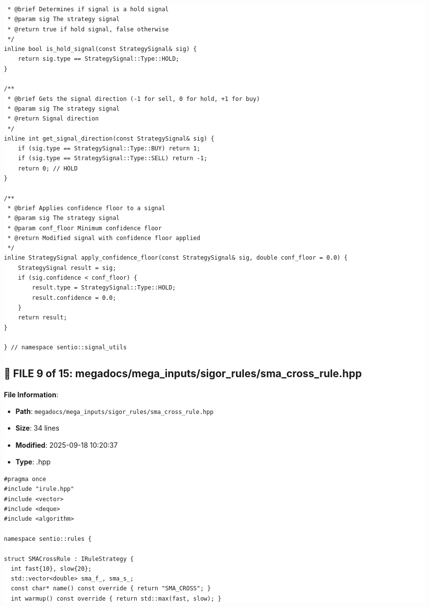 ```text
 * @brief Determines if signal is a hold signal
 * @param sig The strategy signal
 * @return true if hold signal, false otherwise
 */
inline bool is_hold_signal(const StrategySignal& sig) {
    return sig.type == StrategySignal::Type::HOLD;
}

/**
 * @brief Gets the signal direction (-1 for sell, 0 for hold, +1 for buy)
 * @param sig The strategy signal
 * @return Signal direction
 */
inline int get_signal_direction(const StrategySignal& sig) {
    if (sig.type == StrategySignal::Type::BUY) return 1;
    if (sig.type == StrategySignal::Type::SELL) return -1;
    return 0; // HOLD
}

/**
 * @brief Applies confidence floor to a signal
 * @param sig The strategy signal
 * @param conf_floor Minimum confidence floor
 * @return Modified signal with confidence floor applied
 */
inline StrategySignal apply_confidence_floor(const StrategySignal& sig, double conf_floor = 0.0) {
    StrategySignal result = sig;
    if (sig.confidence < conf_floor) {
        result.type = StrategySignal::Type::HOLD;
        result.confidence = 0.0;
    }
    return result;
}

} // namespace sentio::signal_utils

```

## 📄 **FILE 9 of 15**: megadocs/mega_inputs/sigor_rules/sma_cross_rule.hpp

**File Information**:
- **Path**: `megadocs/mega_inputs/sigor_rules/sma_cross_rule.hpp`

- **Size**: 34 lines
- **Modified**: 2025-09-18 10:20:37

- **Type**: .hpp

```text
#pragma once
#include "irule.hpp"
#include <vector>
#include <deque>
#include <algorithm>

namespace sentio::rules {

struct SMACrossRule : IRuleStrategy {
  int fast{10}, slow{20};
  std::vector<double> sma_f_, sma_s_;
  const char* name() const override { return "SMA_CROSS"; }
  int warmup() const override { return std::max(fast, slow); }

```